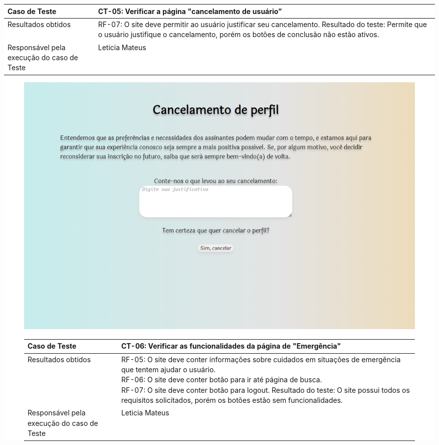 |Caso de Teste    | CT-05: Verificar a página "cancelamento de usuário”   |
|:---|:---|
| Resultados obtidos | RF-07: O site deve permitir ao usuário justificar seu cancelamento. Resultado do teste: Permite que o usuário justifique o cancelamento, porém os botões de conclusão não estão ativos.     |
| Responsável pela execução do caso de Teste | Leticia Mateus |
<figure> 
  <img src="https://github.com/ICEI-PUC-Minas-PMV-ADS/pmv-ads-2023-2-e1-proj-web-t4-grupo_01/blob/main/documentos/img/testeCancelamento.png"
</figure>
<br>

|Caso de Teste    | CT-06: Verificar as funcionalidades da página de "Emergência"    |
|:---|:---|
| Resultados obtidos |RF-05: O site deve conter informações sobre cuidados em situações de emergência que tentem ajudar o usuário. <br> RF-06: O site deve conter botão para ir até página de busca. <br> RF-07: O site deve conter botão para logout. Resultado do teste:  O site possui todos os requisitos solicitados, porém os botões estão sem funcionalidades.   |
| Responsável pela execução do caso de Teste | Leticia Mateus |
<figure> 